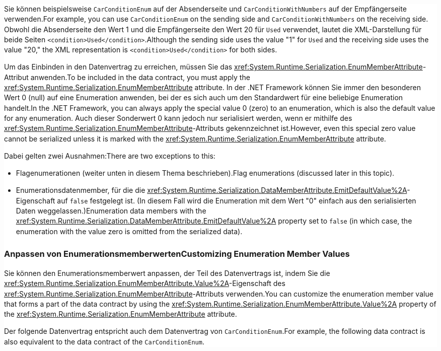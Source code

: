  <span data-ttu-id="bec6d-120">Sie können beispielsweise `CarConditionEnum` auf der Absenderseite und `CarConditionWithNumbers` auf der Empfängerseite verwenden.</span><span class="sxs-lookup"><span data-stu-id="bec6d-120">For example, you can use `CarConditionEnum` on the sending side and `CarConditionWithNumbers` on the receiving side.</span></span> <span data-ttu-id="bec6d-121">Obwohl die Absenderseite den Wert 1 und die Empfängerseite den Wert 20 für `Used` verwendet, lautet die XML-Darstellung für beide Seiten `<condition>Used</condition>`.</span><span class="sxs-lookup"><span data-stu-id="bec6d-121">Although the sending side uses the value "1" for `Used` and the receiving side uses the value "20," the XML representation is `<condition>Used</condition>` for both sides.</span></span>  
  
 <span data-ttu-id="bec6d-122">Um das Einbinden in den Datenvertrag zu erreichen, müssen Sie das <xref:System.Runtime.Serialization.EnumMemberAttribute>-Attribut anwenden.</span><span class="sxs-lookup"><span data-stu-id="bec6d-122">To be included in the data contract, you must apply the <xref:System.Runtime.Serialization.EnumMemberAttribute> attribute.</span></span> <span data-ttu-id="bec6d-123">In der .NET Framework können Sie immer den besonderen Wert 0 (null) auf eine Enumeration anwenden, bei der es sich auch um den Standardwert für eine beliebige Enumeration handelt.</span><span class="sxs-lookup"><span data-stu-id="bec6d-123">In the .NET Framework, you can always apply the special value 0 (zero) to an enumeration, which is also the default value for any enumeration.</span></span> <span data-ttu-id="bec6d-124">Auch dieser Sonderwert 0 kann jedoch nur serialisiert werden, wenn er mithilfe des <xref:System.Runtime.Serialization.EnumMemberAttribute>-Attributs gekennzeichnet ist.</span><span class="sxs-lookup"><span data-stu-id="bec6d-124">However, even this special zero value cannot be serialized unless it is marked with the <xref:System.Runtime.Serialization.EnumMemberAttribute> attribute.</span></span>  
  
 <span data-ttu-id="bec6d-125">Dabei gelten zwei Ausnahmen:</span><span class="sxs-lookup"><span data-stu-id="bec6d-125">There are two exceptions to this:</span></span>  
  
- <span data-ttu-id="bec6d-126">Flagenumerationen (weiter unten in diesem Thema beschrieben).</span><span class="sxs-lookup"><span data-stu-id="bec6d-126">Flag enumerations (discussed later in this topic).</span></span>  
  
- <span data-ttu-id="bec6d-127">Enumerationsdatenmember, für die die <xref:System.Runtime.Serialization.DataMemberAttribute.EmitDefaultValue%2A>-Eigenschaft auf `false` festgelegt ist. (In diesem Fall wird die Enumeration mit dem Wert "0" einfach aus den serialisierten Daten weggelassen.)</span><span class="sxs-lookup"><span data-stu-id="bec6d-127">Enumeration data members with the <xref:System.Runtime.Serialization.DataMemberAttribute.EmitDefaultValue%2A> property set to `false` (in which case, the enumeration with the value zero is omitted from the serialized data).</span></span>  
  
### <a name="customizing-enumeration-member-values"></a><span data-ttu-id="bec6d-128">Anpassen von Enumerationsmemberwerten</span><span class="sxs-lookup"><span data-stu-id="bec6d-128">Customizing Enumeration Member Values</span></span>  

 <span data-ttu-id="bec6d-129">Sie können den Enumerationsmemberwert anpassen, der Teil des Datenvertrags ist, indem Sie die <xref:System.Runtime.Serialization.EnumMemberAttribute.Value%2A>-Eigenschaft des <xref:System.Runtime.Serialization.EnumMemberAttribute>-Attributs verwenden.</span><span class="sxs-lookup"><span data-stu-id="bec6d-129">You can customize the enumeration member value that forms a part of the data contract by using the <xref:System.Runtime.Serialization.EnumMemberAttribute.Value%2A> property of the <xref:System.Runtime.Serialization.EnumMemberAttribute> attribute.</span></span>  
  
 <span data-ttu-id="bec6d-130">Der folgende Datenvertrag entspricht auch dem Datenvertrag von `CarConditionEnum`.</span><span class="sxs-lookup"><span data-stu-id="bec6d-130">For example, the following data contract is also equivalent to the data contract of the `CarConditionEnum`.</span></span>  
  